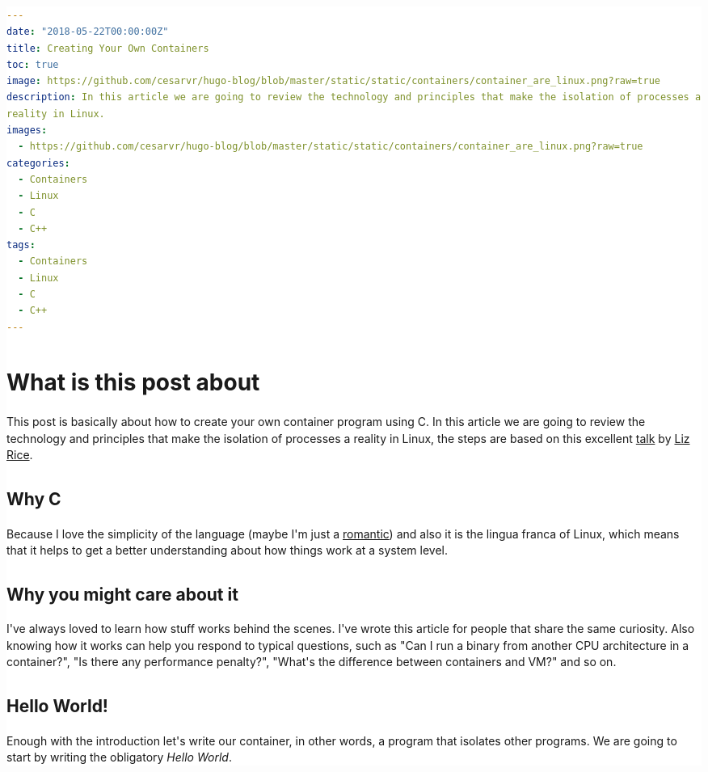 ```yaml
---
date: "2018-05-22T00:00:00Z"
title: Creating Your Own Containers
toc: true
image: https://github.com/cesarvr/hugo-blog/blob/master/static/static/containers/container_are_linux.png?raw=true
description: In this article we are going to review the technology and principles that make the isolation of processes a reality in Linux.
images:
  - https://github.com/cesarvr/hugo-blog/blob/master/static/static/containers/container_are_linux.png?raw=true
categories:
  - Containers
  - Linux
  - C
  - C++
tags:
  - Containers
  - Linux
  - C
  - C++
---
```


# What is this post about

This post is basically about how to create your own container program using C. In this article we are going to review the technology and principles that make the isolation of processes a reality in Linux, the steps are based on this excellent [talk](https://www.youtube.com/watch?v=_TsSmSu57Zo) by [Liz Rice](https://twitter.com/lizrice).

## Why C
Because I love the simplicity of the language (maybe I'm just a [romantic](https://pragprog.com/magazines/2011-03/punk-rock-languages)) and also it is the lingua franca of Linux, which means that it helps to get a better understanding about how things work at a system level.


## Why you might care about it

I've always loved to learn how stuff works behind the scenes. I've wrote this article for people that share the same curiosity. Also knowing how it works can help you respond to typical questions, such as "Can I run a binary from another CPU architecture in a container?", "Is there any performance penalty?", "What's the difference between containers and VM?" and so on.



## Hello World!

Enough with the introduction let's write our container, in other words, a program that isolates other programs. We are going to start by writing the obligatory *Hello World*.
